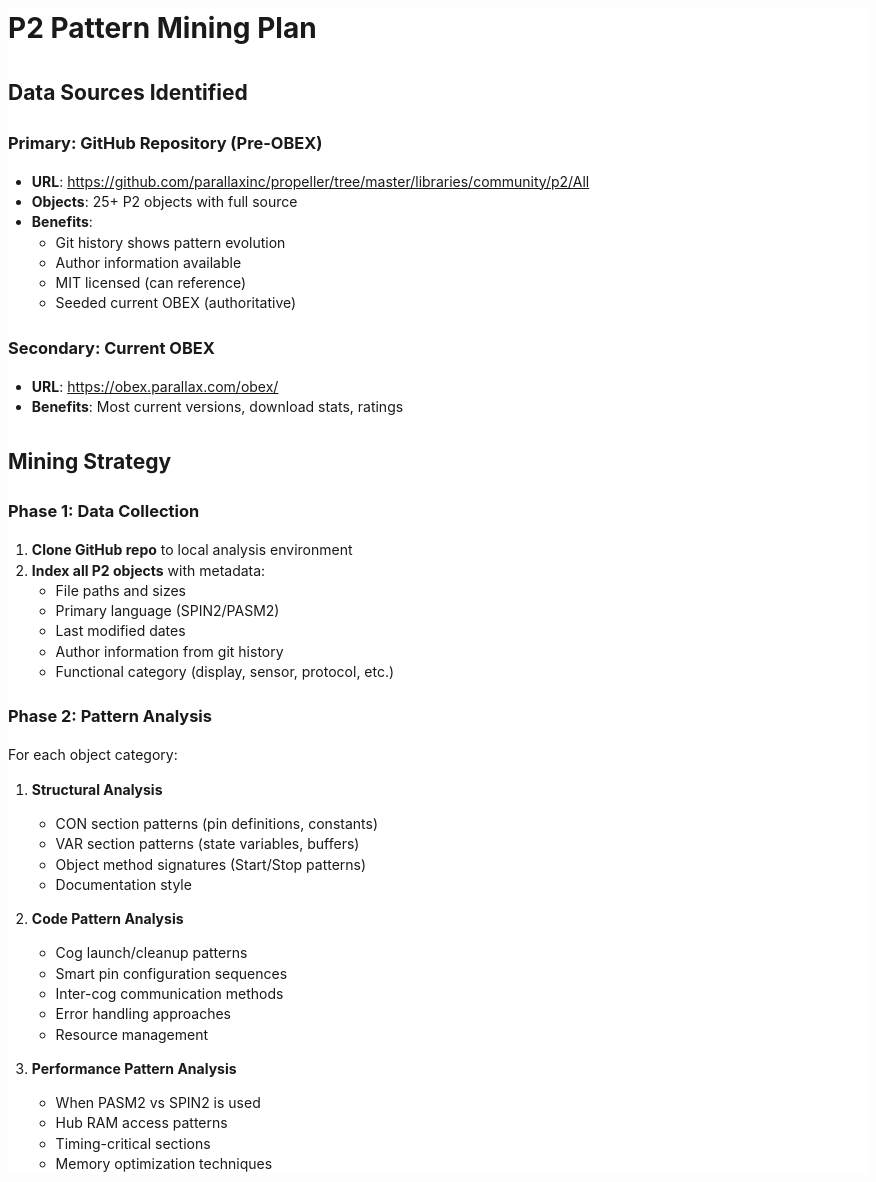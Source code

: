 # P2 Pattern Mining Plan

## Data Sources Identified

### Primary: GitHub Repository (Pre-OBEX)
- **URL**: https://github.com/parallaxinc/propeller/tree/master/libraries/community/p2/All
- **Objects**: 25+ P2 objects with full source
- **Benefits**: 
  - Git history shows pattern evolution
  - Author information available
  - MIT licensed (can reference)
  - Seeded current OBEX (authoritative)

### Secondary: Current OBEX  
- **URL**: https://obex.parallax.com/obex/
- **Benefits**: Most current versions, download stats, ratings

## Mining Strategy

### Phase 1: Data Collection
1. **Clone GitHub repo** to local analysis environment
2. **Index all P2 objects** with metadata:
   - File paths and sizes
   - Primary language (SPIN2/PASM2)
   - Last modified dates
   - Author information from git history
   - Functional category (display, sensor, protocol, etc.)

### Phase 2: Pattern Analysis
For each object category:
1. **Structural Analysis**
   - CON section patterns (pin definitions, constants)
   - VAR section patterns (state variables, buffers)
   - Object method signatures (Start/Stop patterns)
   - Documentation style

2. **Code Pattern Analysis**
   - Cog launch/cleanup patterns
   - Smart pin configuration sequences
   - Inter-cog communication methods
   - Error handling approaches
   - Resource management

3. **Performance Pattern Analysis**
   - When PASM2 vs SPIN2 is used
   - Hub RAM access patterns
   - Timing-critical sections
   - Memory optimization techniques
